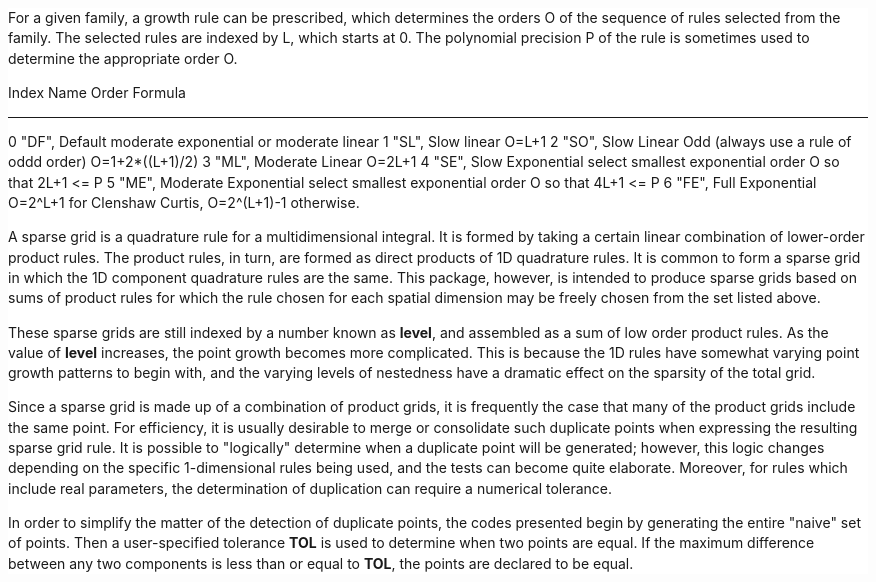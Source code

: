 For a given family, a growth rule can be prescribed, which determines
the orders O of the sequence of rules selected from the family. The
selected rules are indexed by L, which starts at 0. The polynomial
precision P of the rule is sometimes used to determine the appropriate
order O.

  Index   Name                                                      Order Formula
  ------- --------------------------------------------------------- ----------------------------------------------------------
  0       "DF", Default                                             moderate exponential or moderate linear
  1       "SL", Slow linear                                         O=L+1
  2       "SO", Slow Linear Odd (always use a rule of oddd order)   O=1+2\*((L+1)/2)
  3       "ML", Moderate Linear                                     O=2L+1
  4       "SE", Slow Exponential                                    select smallest exponential order O so that 2L+1 &lt;= P
  5       "ME", Moderate Exponential                                select smallest exponential order O so that 4L+1 &lt;= P
  6       "FE", Full Exponential                                    O=2\^L+1 for Clenshaw Curtis, O=2\^(L+1)-1 otherwise.

A sparse grid is a quadrature rule for a multidimensional integral. It
is formed by taking a certain linear combination of lower-order product
rules. The product rules, in turn, are formed as direct products of 1D
quadrature rules. It is common to form a sparse grid in which the 1D
component quadrature rules are the same. This package, however, is
intended to produce sparse grids based on sums of product rules for
which the rule chosen for each spatial dimension may be freely chosen
from the set listed above.

These sparse grids are still indexed by a number known as **level**, and
assembled as a sum of low order product rules. As the value of **level**
increases, the point growth becomes more complicated. This is because
the 1D rules have somewhat varying point growth patterns to begin with,
and the varying levels of nestedness have a dramatic effect on the
sparsity of the total grid.

Since a sparse grid is made up of a combination of product grids, it is
frequently the case that many of the product grids include the same
point. For efficiency, it is usually desirable to merge or consolidate
such duplicate points when expressing the resulting sparse grid rule. It
is possible to "logically" determine when a duplicate point will be
generated; however, this logic changes depending on the specific
1-dimensional rules being used, and the tests can become quite
elaborate. Moreover, for rules which include real parameters, the
determination of duplication can require a numerical tolerance.

In order to simplify the matter of the detection of duplicate points,
the codes presented begin by generating the entire "naive" set of
points. Then a user-specified tolerance **TOL** is used to determine
when two points are equal. If the maximum difference between any two
components is less than or equal to **TOL**, the points are declared to
be equal.
